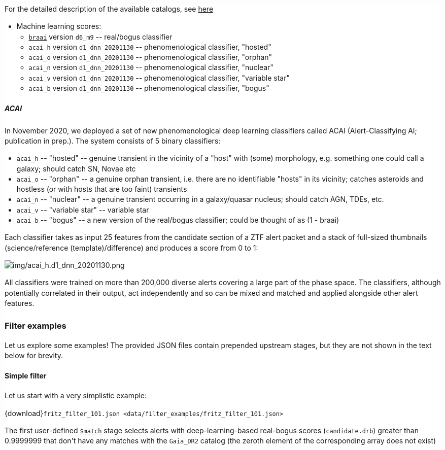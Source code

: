 For the detailed description of the available catalogs, see [here](catalogs.html)

- Machine learning scores:
  - [`braai`](https://academic.oup.com/mnras/article/489/3/3582/5554758) version `d6_m9` -- real/bogus classifier
  - `acai_h` version `d1_dnn_20201130` -- phenomenological classifier, "hosted"
  - `acai_o` version `d1_dnn_20201130` -- phenomenological classifier, "orphan"
  - `acai_n` version `d1_dnn_20201130` -- phenomenological classifier, "nuclear"
  - `acai_v` version `d1_dnn_20201130` -- phenomenological classifier, "variable star"
  - `acai_b` version `d1_dnn_20201130` -- phenomenological classifier, "bogus"

##### ACAI
In November 2020, we deployed a set of new phenomenological deep learning classifiers called
ACAI (Alert-Classifying AI; publication in prep.).
The system consists of 5 binary classifiers:

- `acai_h` -- "hosted" -- genuine transient in the vicinity of a "host" with (some) morphology,
   e.g. something one could call a galaxy; should catch SN, Novae etc
- `acai_o` -- "orphan" -- a genuine orphan transient, i.e. there are no identifiable "hosts" in its vicinity;
   catches asteroids and hostless (or with hosts that are too faint) transients
- `acai_n` -- "nuclear" -- a genuine transient occurring in a galaxy/quasar nucleus; should catch AGN, TDEs, etc.
- `acai_v` -- "variable star" -- variable star
- `acai_b` -- "bogus" -- a new version of the real/bogus classifier; could be thought of as (1 - braai)

Each classifier takes as input 25 features from the candidate section of a ZTF alert packet and a stack of
full-sized thumbnails (science/reference (template)/difference) and produces a score from 0 to 1:

![img/acai_h.d1_dnn_20201130.png](img/acai_h.d1_dnn_20201130.png)

All classifiers were trained on more than 200,000 diverse alerts covering a large part of the phase space.
The classifiers, although potentially correlated in their output, act independently and so can be
mixed and matched and applied alongside other alert features.

### Filter examples

Let us explore some examples! The provided JSON files contain prepended upstream stages, but they are not shown in the
text below for brevity.

#### Simple filter

Let us start with a very simplistic example:

{download}`fritz_filter_101.json <data/filter_examples/fritz_filter_101.json>`

The first user-defined [`$match`](https://docs.mongodb.com/manual/reference/operator/aggregation/match/)
stage selects alerts with deep-learning-based real-bogus scores (`candidate.drb`) greater than 0.9999999
that don't have any matches with the `Gaia_DR2` catalog
(the zeroth element of the corresponding array does not exist)
